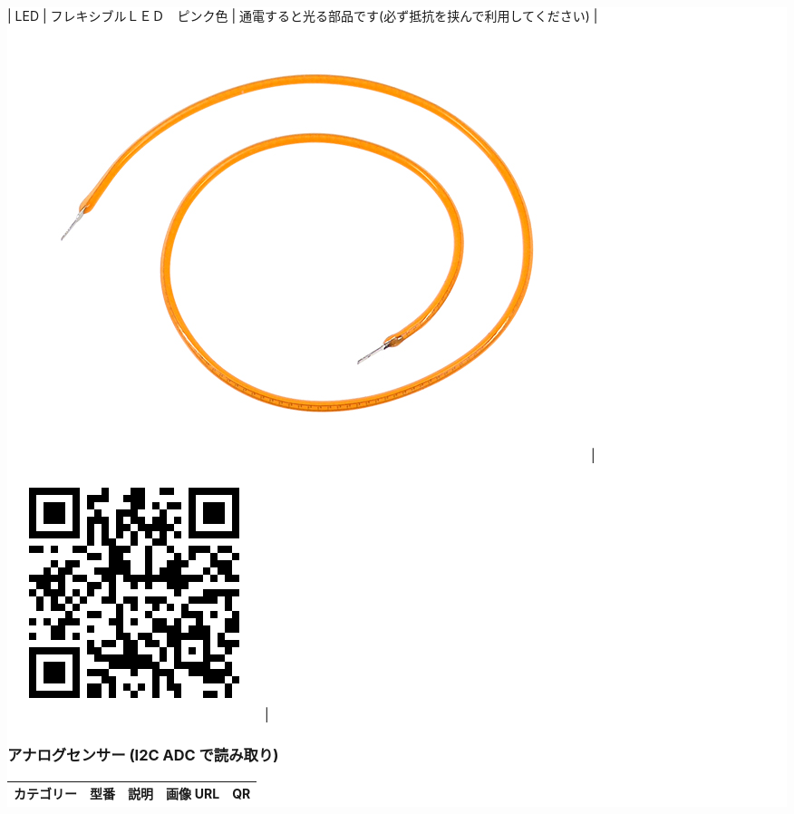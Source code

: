 | LED                            | フレキシブルＬＥＤ　ピンク色 | 通電すると光る部品です(必ず抵抗を挟んで利用してください)                                                           | ![](./images/partsImgs/M-18009.JPG)    | ![](./images/partsImgs/qr/QR_64_フレキシブルＬＥＤピンク色.png) |

### アナログセンサー (I2C ADC で読み取り)

| カテゴリー     | 型番               | 説明                                                                        | 画像 URL                              |                      QR                       |
| :------------- | :----------------- | :-------------------------------------------------------------------------- | :------------------------------------ | :-------------------------------------------: |